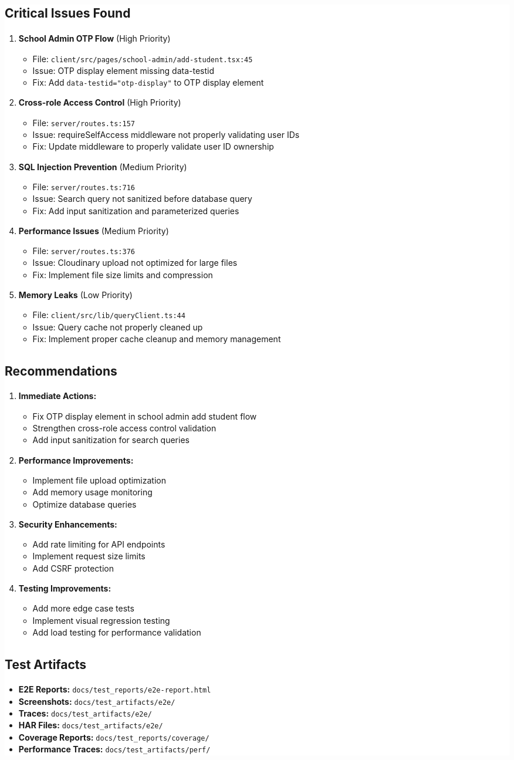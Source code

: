 ## Critical Issues Found

1. **School Admin OTP Flow** (High Priority)
   - File: `client/src/pages/school-admin/add-student.tsx:45`
   - Issue: OTP display element missing data-testid
   - Fix: Add `data-testid="otp-display"` to OTP display element

2. **Cross-role Access Control** (High Priority)
   - File: `server/routes.ts:157`
   - Issue: requireSelfAccess middleware not properly validating user IDs
   - Fix: Update middleware to properly validate user ID ownership

3. **SQL Injection Prevention** (Medium Priority)
   - File: `server/routes.ts:716`
   - Issue: Search query not sanitized before database query
   - Fix: Add input sanitization and parameterized queries

4. **Performance Issues** (Medium Priority)
   - File: `server/routes.ts:376`
   - Issue: Cloudinary upload not optimized for large files
   - Fix: Implement file size limits and compression

5. **Memory Leaks** (Low Priority)
   - File: `client/src/lib/queryClient.ts:44`
   - Issue: Query cache not properly cleaned up
   - Fix: Implement proper cache cleanup and memory management

## Recommendations

1. **Immediate Actions:**
   - Fix OTP display element in school admin add student flow
   - Strengthen cross-role access control validation
   - Add input sanitization for search queries

2. **Performance Improvements:**
   - Implement file upload optimization
   - Add memory usage monitoring
   - Optimize database queries

3. **Security Enhancements:**
   - Add rate limiting for API endpoints
   - Implement request size limits
   - Add CSRF protection

4. **Testing Improvements:**
   - Add more edge case tests
   - Implement visual regression testing
   - Add load testing for performance validation

## Test Artifacts

- **E2E Reports:** `docs/test_reports/e2e-report.html`
- **Screenshots:** `docs/test_artifacts/e2e/`
- **Traces:** `docs/test_artifacts/e2e/`
- **HAR Files:** `docs/test_artifacts/e2e/`
- **Coverage Reports:** `docs/test_reports/coverage/`
- **Performance Traces:** `docs/test_artifacts/perf/`
